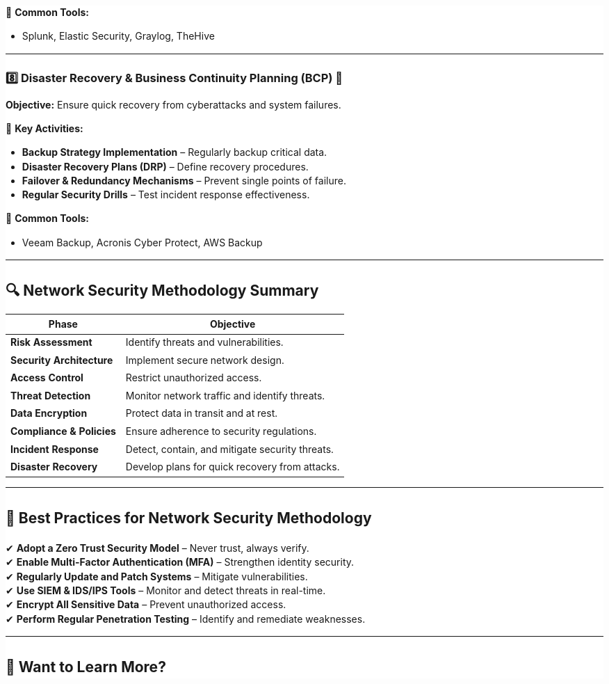 🔹 **Common Tools:**  
- Splunk, Elastic Security, Graylog, TheHive  

---

### 8️⃣ **Disaster Recovery & Business Continuity Planning (BCP)** 💾  
**Objective:** Ensure quick recovery from cyberattacks and system failures.  

🔹 **Key Activities:**  
- **Backup Strategy Implementation** – Regularly backup critical data.  
- **Disaster Recovery Plans (DRP)** – Define recovery procedures.  
- **Failover & Redundancy Mechanisms** – Prevent single points of failure.  
- **Regular Security Drills** – Test incident response effectiveness.  

🔹 **Common Tools:**  
- Veeam Backup, Acronis Cyber Protect, AWS Backup  

---

## 🔍 Network Security Methodology Summary  

| **Phase**                 | **Objective** |
|--------------------------|--------------|
| **Risk Assessment**       | Identify threats and vulnerabilities. |
| **Security Architecture** | Implement secure network design. |
| **Access Control**        | Restrict unauthorized access. |
| **Threat Detection**      | Monitor network traffic and identify threats. |
| **Data Encryption**       | Protect data in transit and at rest. |
| **Compliance & Policies** | Ensure adherence to security regulations. |
| **Incident Response**     | Detect, contain, and mitigate security threats. |
| **Disaster Recovery**     | Develop plans for quick recovery from attacks. |

---

## 🚀 Best Practices for Network Security Methodology  

✔ **Adopt a Zero Trust Security Model** – Never trust, always verify.  
✔ **Enable Multi-Factor Authentication (MFA)** – Strengthen identity security.  
✔ **Regularly Update and Patch Systems** – Mitigate vulnerabilities.  
✔ **Use SIEM & IDS/IPS Tools** – Monitor and detect threats in real-time.  
✔ **Encrypt All Sensitive Data** – Prevent unauthorized access.  
✔ **Perform Regular Penetration Testing** – Identify and remediate weaknesses.  

---

## 🔗 Want to Learn More?  
